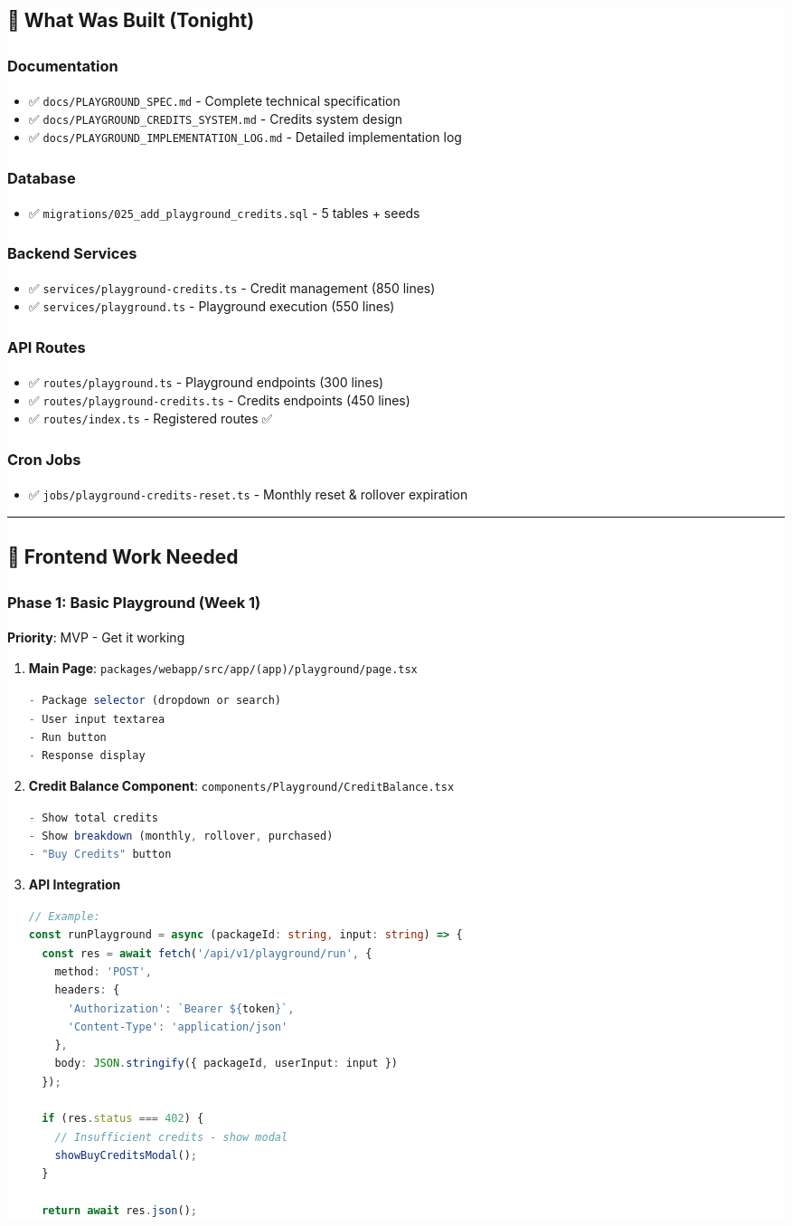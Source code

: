 ## 📂 What Was Built (Tonight)

### Documentation
- ✅ `docs/PLAYGROUND_SPEC.md` - Complete technical specification
- ✅ `docs/PLAYGROUND_CREDITS_SYSTEM.md` - Credits system design
- ✅ `docs/PLAYGROUND_IMPLEMENTATION_LOG.md` - Detailed implementation log

### Database
- ✅ `migrations/025_add_playground_credits.sql` - 5 tables + seeds

### Backend Services
- ✅ `services/playground-credits.ts` - Credit management (850 lines)
- ✅ `services/playground.ts` - Playground execution (550 lines)

### API Routes
- ✅ `routes/playground.ts` - Playground endpoints (300 lines)
- ✅ `routes/playground-credits.ts` - Credits endpoints (450 lines)
- ✅ `routes/index.ts` - Registered routes ✅

### Cron Jobs
- ✅ `jobs/playground-credits-reset.ts` - Monthly reset & rollover expiration

---

## 🎨 Frontend Work Needed

### Phase 1: Basic Playground (Week 1)
**Priority**: MVP - Get it working

1. **Main Page**: `packages/webapp/src/app/(app)/playground/page.tsx`
   ```typescript
   - Package selector (dropdown or search)
   - User input textarea
   - Run button
   - Response display
   ```

2. **Credit Balance Component**: `components/Playground/CreditBalance.tsx`
   ```typescript
   - Show total credits
   - Show breakdown (monthly, rollover, purchased)
   - "Buy Credits" button
   ```

3. **API Integration**
   ```typescript
   // Example:
   const runPlayground = async (packageId: string, input: string) => {
     const res = await fetch('/api/v1/playground/run', {
       method: 'POST',
       headers: {
         'Authorization': `Bearer ${token}`,
         'Content-Type': 'application/json'
       },
       body: JSON.stringify({ packageId, userInput: input })
     });

     if (res.status === 402) {
       // Insufficient credits - show modal
       showBuyCreditsModal();
     }

     return await res.json();
   ```